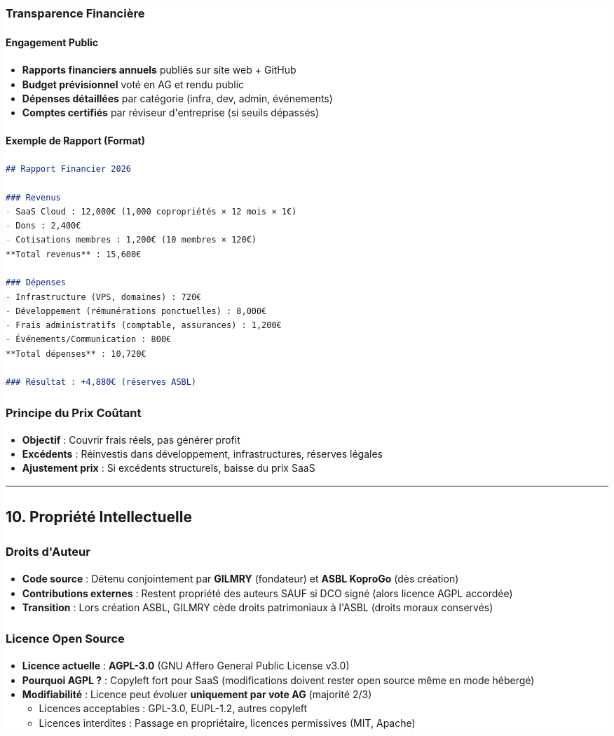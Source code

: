 ### Transparence Financière

#### Engagement Public

- **Rapports financiers annuels** publiés sur site web + GitHub
- **Budget prévisionnel** voté en AG et rendu public
- **Dépenses détaillées** par catégorie (infra, dev, admin, événements)
- **Comptes certifiés** par réviseur d'entreprise (si seuils dépassés)

#### Exemple de Rapport (Format)

```markdown
## Rapport Financier 2026

### Revenus
- SaaS Cloud : 12,000€ (1,000 copropriétés × 12 mois × 1€)
- Dons : 2,400€
- Cotisations membres : 1,200€ (10 membres × 120€)
**Total revenus** : 15,600€

### Dépenses
- Infrastructure (VPS, domaines) : 720€
- Développement (rémunérations ponctuelles) : 8,000€
- Frais administratifs (comptable, assurances) : 1,200€
- Événements/Communication : 800€
**Total dépenses** : 10,720€

### Résultat : +4,880€ (réserves ASBL)
```

### Principe du Prix Coûtant

- **Objectif** : Couvrir frais réels, pas générer profit
- **Excédents** : Réinvestis dans développement, infrastructures, réserves légales
- **Ajustement prix** : Si excédents structurels, baisse du prix SaaS

---

## 10. Propriété Intellectuelle

### Droits d'Auteur

- **Code source** : Détenu conjointement par **GILMRY** (fondateur) et **ASBL KoproGo** (dès création)
- **Contributions externes** : Restent propriété des auteurs SAUF si DCO signé (alors licence AGPL accordée)
- **Transition** : Lors création ASBL, GILMRY cède droits patrimoniaux à l'ASBL (droits moraux conservés)

### Licence Open Source

- **Licence actuelle** : **AGPL-3.0** (GNU Affero General Public License v3.0)
- **Pourquoi AGPL ?** : Copyleft fort pour SaaS (modifications doivent rester open source même en mode hébergé)
- **Modifiabilité** : Licence peut évoluer **uniquement par vote AG** (majorité 2/3)
  - Licences acceptables : GPL-3.0, EUPL-1.2, autres copyleft
  - Licences interdites : Passage en propriétaire, licences permissives (MIT, Apache)
